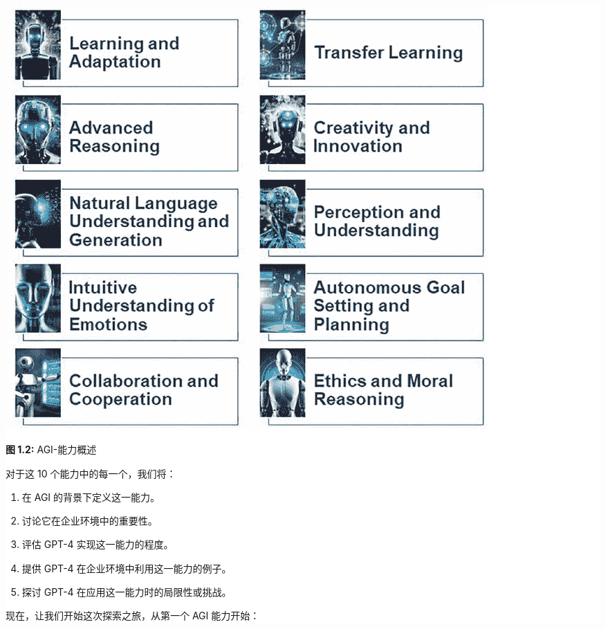 ![](img/ult-gpt-hb-etp-Figure-1.2.jpg)

**图 1.2:** AGI-能力概述

对于这 10 个能力中的每一个，我们将：

1.  在 AGI 的背景下定义这一能力。

1.  讨论它在企业环境中的重要性。

1.  评估 GPT-4 实现这一能力的程度。

1.  提供 GPT-4 在企业环境中利用这一能力的例子。

1.  探讨 GPT-4 在应用这一能力时的局限性或挑战。

现在，让我们开始这次探索之旅，从第一个 AGI 能力开始：
